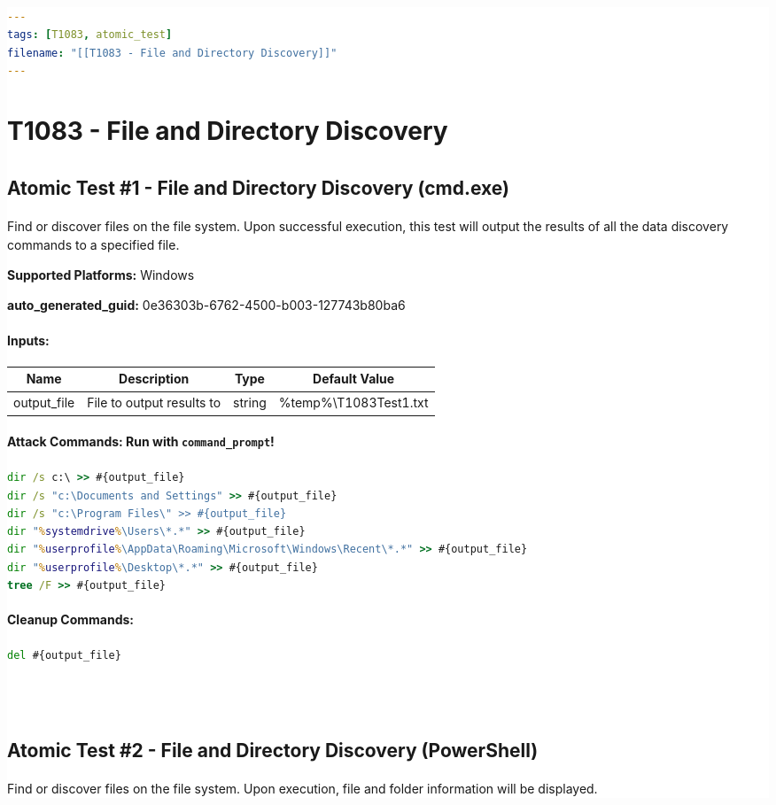 ```yaml
---
tags: [T1083, atomic_test]
filename: "[[T1083 - File and Directory Discovery]]"
---
```

# T1083 - File and Directory Discovery

## Atomic Test #1 - File and Directory Discovery (cmd.exe)
Find or discover files on the file system.  Upon successful execution, this test will output the results of all the data discovery commands to a specified file.

**Supported Platforms:** Windows


**auto_generated_guid:** 0e36303b-6762-4500-b003-127743b80ba6





#### Inputs:
| Name | Description | Type | Default Value |
|------|-------------|------|---------------|
| output_file | File to output results to | string | %temp%&#92;T1083Test1.txt|


#### Attack Commands: Run with `command_prompt`! 


```cmd
dir /s c:\ >> #{output_file}
dir /s "c:\Documents and Settings" >> #{output_file}
dir /s "c:\Program Files\" >> #{output_file}
dir "%systemdrive%\Users\*.*" >> #{output_file}
dir "%userprofile%\AppData\Roaming\Microsoft\Windows\Recent\*.*" >> #{output_file}
dir "%userprofile%\Desktop\*.*" >> #{output_file}
tree /F >> #{output_file}
```

#### Cleanup Commands:
```cmd
del #{output_file}
```





<br/>
<br/>

## Atomic Test #2 - File and Directory Discovery (PowerShell)
Find or discover files on the file system. Upon execution, file and folder information will be displayed.
